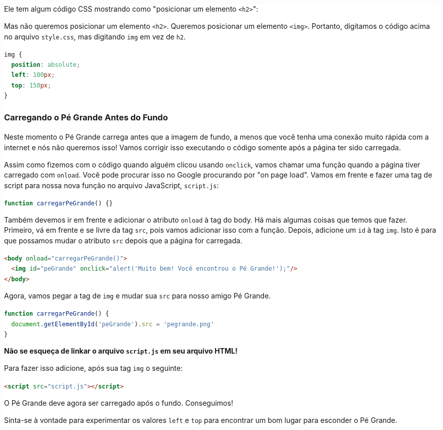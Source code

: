 Ele tem algum código CSS mostrando como "posicionar um elemento `<h2>`":

Mas não queremos posicionar um elemento `<h2>`. Queremos posicionar um elemento `<img>`. Portanto, digitamos o código acima no arquivo `style.css`, mas digitando `img` em vez de `h2`.

```css
img {
  position: absolute;
  left: 100px;
  top: 150px;
}
```

### Carregando o Pé Grande Antes do Fundo

Neste momento o Pé Grande carrega antes que a imagem de fundo, a menos que você tenha uma conexão muito rápida com a internet e nós não queremos isso! Vamos corrigir isso executando o código somente após a página ter sido carregada.

Assim como fizemos com o código quando alguém clicou usando `onclick`, vamos chamar uma função quando a página tiver carregado com `onload`. Você pode procurar isso no Google procurando por "on page load". Vamos em frente e fazer uma tag de script para nossa nova função no arquivo JavaScript, `script.js`:

```js
function carregarPeGrande() {}
```

Também devemos ir em frente e adicionar o atributo `onload` à tag do body. Há mais algumas coisas que temos que fazer. Primeiro, vá em frente e se livre da tag `src`, pois vamos adicionar isso com a função. Depois, adicione um `id` à tag `img`. Isto é para que possamos mudar o atributo `src` depois que a página for carregada.

```html
<body onload="carregarPeGrande()">
  <img id="peGrande" onclick="alert('Muito bem! Você encontrou o Pé Grande!');"/>
</body>
```

Agora, vamos pegar a tag de `img` e mudar sua `src` para nosso amigo Pé Grande.

```js
function carregarPeGrande() {
  document.getElementById('peGrande').src = 'pegrande.png'
}
```

**Não se esqueça de linkar o arquivo `script.js` em seu arquivo HTML!**

Para fazer isso adicione, após sua tag `img` o seguinte:

```html
<script src="script.js"></script>
```

O Pé Grande deve agora ser carregado após o fundo. Conseguimos!

Sinta-se à vontade para experimentar os valores `left` e `top` para encontrar um bom lugar para esconder o Pé Grande.
